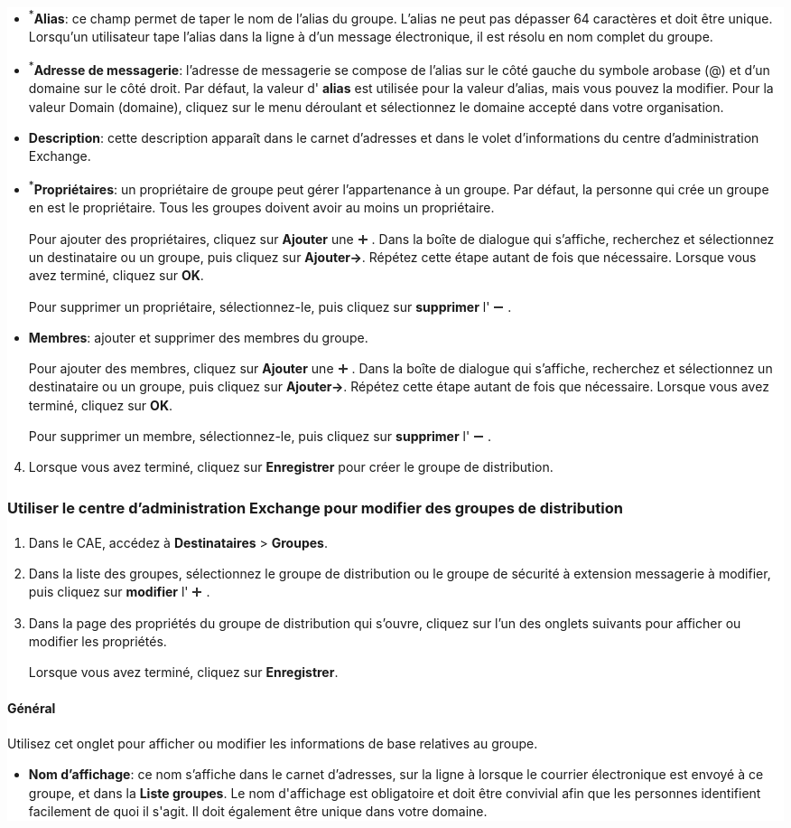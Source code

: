    - <sup>\*</sup>**Alias**: ce champ permet de taper le nom de l’alias du groupe. L’alias ne peut pas dépasser 64 caractères et doit être unique. Lorsqu’un utilisateur tape l’alias dans la ligne à d’un message électronique, il est résolu en nom complet du groupe.

   - <sup>\*</sup>**Adresse de messagerie**: l’adresse de messagerie se compose de l’alias sur le côté gauche du symbole arobase (@) et d’un domaine sur le côté droit. Par défaut, la valeur d' **alias** est utilisée pour la valeur d’alias, mais vous pouvez la modifier. Pour la valeur Domain (domaine), cliquez sur le menu déroulant et sélectionnez le domaine accepté dans votre organisation.

   - **Description**: cette description apparaît dans le carnet d’adresses et dans le volet d’informations du centre d’administration Exchange.

   - <sup>\*</sup>**Propriétaires**: un propriétaire de groupe peut gérer l’appartenance à un groupe. Par défaut, la personne qui crée un groupe en est le propriétaire. Tous les groupes doivent avoir au moins un propriétaire.

     Pour ajouter des propriétaires, cliquez sur **Ajouter** une ![ icône Ajouter ](../../media/ITPro-EAC-AddIcon.png) . Dans la boîte de dialogue qui s’affiche, recherchez et sélectionnez un destinataire ou un groupe, puis cliquez sur **Ajouter->**. Répétez cette étape autant de fois que nécessaire. Lorsque vous avez terminé, cliquez sur **OK**.

     Pour supprimer un propriétaire, sélectionnez-le, puis cliquez sur **supprimer** l' ![ icône Supprimer ](../../media/ITPro-EAC-RemoveIcon.gif) .

   - **Membres**: ajouter et supprimer des membres du groupe.

     Pour ajouter des membres, cliquez sur **Ajouter** une ![ icône Ajouter ](../../media/ITPro-EAC-AddIcon.png) . Dans la boîte de dialogue qui s’affiche, recherchez et sélectionnez un destinataire ou un groupe, puis cliquez sur **Ajouter->**. Répétez cette étape autant de fois que nécessaire. Lorsque vous avez terminé, cliquez sur **OK**.

     Pour supprimer un membre, sélectionnez-le, puis cliquez sur **supprimer** l' ![ icône Supprimer ](../../media/ITPro-EAC-RemoveIcon.gif) .

4. Lorsque vous avez terminé, cliquez sur **Enregistrer** pour créer le groupe de distribution.

### <a name="use-the-eac-to-modify-distribution-groups"></a>Utiliser le centre d’administration Exchange pour modifier des groupes de distribution

1. Dans le CAE, accédez à **Destinataires** \> **Groupes**.

2. Dans la liste des groupes, sélectionnez le groupe de distribution ou le groupe de sécurité à extension messagerie à modifier, puis cliquez sur **modifier** l' ![ icône modifier ](../../media/ITPro-EAC-AddIcon.png) .

3. Dans la page des propriétés du groupe de distribution qui s’ouvre, cliquez sur l’un des onglets suivants pour afficher ou modifier les propriétés.

   Lorsque vous avez terminé, cliquez sur **Enregistrer**.

#### <a name="general"></a>Général

Utilisez cet onglet pour afficher ou modifier les informations de base relatives au groupe.

- **Nom d’affichage**: ce nom s’affiche dans le carnet d’adresses, sur la ligne à lorsque le courrier électronique est envoyé à ce groupe, et dans la **Liste groupes**. Le nom d'affichage est obligatoire et doit être convivial afin que les personnes identifient facilement de quoi il s'agit. Il doit également être unique dans votre domaine.
